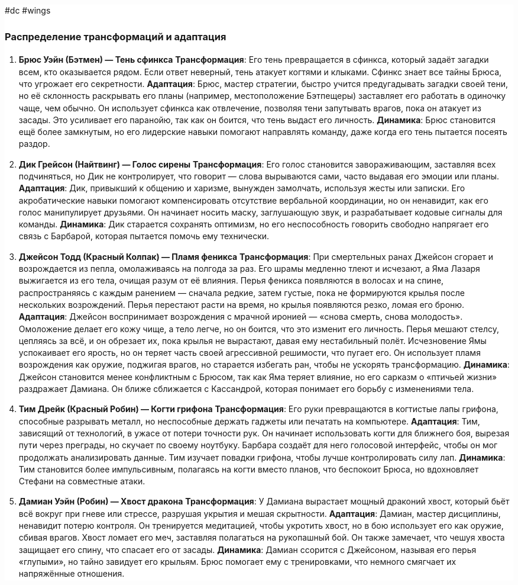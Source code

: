 #dc #wings

### Распределение трансформаций и адаптация

1. **Брюс Уэйн (Бэтмен) — Тень сфинкса**
**Трансформация**: Его тень превращается в сфинкса, который задаёт загадки всем, кто оказывается рядом. Если ответ неверный, тень атакует когтями и клыками. Сфинкс знает все тайны Брюса, что угрожает его секретности.
**Адаптация**: Брюс, мастер стратегии, быстро учится предугадывать загадки своей тени, но её склонность раскрывать его планы (например, местоположение Бэтпещеры) заставляет его работать в одиночку чаще, чем обычно. Он использует сфинкса как отвлечение, позволяя тени запутывать врагов, пока он атакует из засады. Это усиливает его паранойю, так как он боится, что тень выдаст его личность.
**Динамика**: Брюс становится ещё более замкнутым, но его лидерские навыки помогают направлять команду, даже когда его тень пытается посеять раздор.

2. **Дик Грейсон (Найтвинг) — Голос сирены**
**Трансформация**: Его голос становится завораживающим, заставляя всех подчиняться, но Дик не контролирует, что говорит — слова вырываются сами, часто выдавая его эмоции или планы.
**Адаптация**: Дик, привыкший к общению и харизме, вынужден замолчать, используя жесты или записки. Его акробатические навыки помогают компенсировать отсутствие вербальной координации, но он ненавидит, как его голос манипулирует друзьями. Он начинает носить маску, заглушающую звук, и разрабатывает кодовые сигналы для команды.
**Динамика**: Дик старается сохранять оптимизм, но его неспособность говорить свободно напрягает его связь с Барбарой, которая пытается помочь ему технически.

3. **Джейсон Тодд (Красный Колпак) — Пламя феникса**
**Трансформация**: При смертельных ранах Джейсон сгорает и возрождается из пепла, омолаживаясь на полгода за раз. Его шрамы медленно тлеют и исчезают, а Яма Лазаря выжигается из его тела, очищая разум от её влияния. Перья феникса появляются в волосах и на спине, распространяясь с каждым ранением — сначала редкие, затем густые, пока не формируются крылья после нескольких возрождений. Перья перестают расти на время, но крылья появляются резко, ломая его броню.
**Адаптация**: Джейсон воспринимает возрождения с мрачной иронией — «снова смерть, снова молодость». Омоложение делает его кожу чище, а тело легче, но он боится, что это изменит его личность. Перья мешают стелсу, цепляясь за всё, и он обрезает их, пока крылья не вырастают, давая ему нестабильный полёт. Исчезновение Ямы успокаивает его ярость, но он теряет часть своей агрессивной решимости, что пугает его. Он использует пламя возрождения как оружие, поджигая врагов, но старается избегать ран, чтобы не ускорять трансформацию.
**Динамика**: Джейсон становится менее конфликтным с Брюсом, так как Яма теряет влияние, но его сарказм о «птичьей жизни» раздражает Дамиана. Он ближе сближается с Кассандрой, которая понимает его борьбу с изменениями тела.

4. **Тим Дрейк (Красный Робин) — Когти грифона**
**Трансформация**: Его руки превращаются в когтистые лапы грифона, способные разрывать металл, но неспособные держать гаджеты или печатать на компьютере.
**Адаптация**: Тим, зависящий от технологий, в ужасе от потери точности рук. Он начинает использовать когти для ближнего боя, вырезая пути через преграды, но скучает по своему ноутбуку. Барбара создаёт для него голосовой интерфейс, чтобы он мог продолжать анализировать данные. Тим изучает повадки грифона, чтобы лучше контролировать силу лап.
**Динамика**: Тим становится более импульсивным, полагаясь на когти вместо планов, что беспокоит Брюса, но вдохновляет Стефани на совместные атаки.

5. **Дамиан Уэйн (Робин) — Хвост дракона**
**Трансформация**: У Дамиана вырастает мощный драконий хвост, который бьёт всё вокруг при гневе или стрессе, разрушая укрытия и мешая скрытности.
**Адаптация**: Дамиан, мастер дисциплины, ненавидит потерю контроля. Он тренируется медитацией, чтобы укротить хвост, но в бою использует его как оружие, сбивая врагов. Хвост ломает его меч, заставляя полагаться на рукопашный бой. Он также замечает, что чешуя хвоста защищает его спину, что спасает его от засады.
**Динамика**: Дамиан ссорится с Джейсоном, называя его перья «глупыми», но тайно завидует его крыльям. Брюс помогает ему с тренировками, что немного смягчает их напряжённые отношения.
